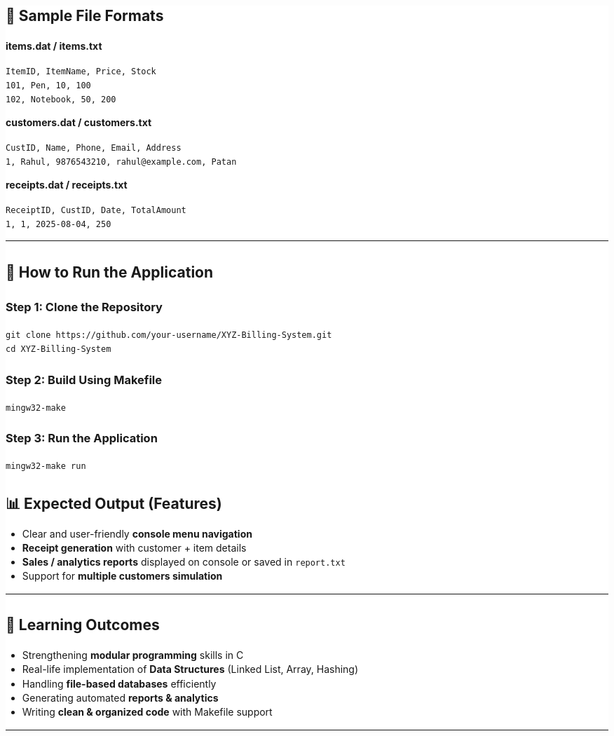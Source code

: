 
## 📝 Sample File Formats

**items.dat / items.txt**  
```
ItemID, ItemName, Price, Stock
101, Pen, 10, 100
102, Notebook, 50, 200
```

**customers.dat / customers.txt**  
```
CustID, Name, Phone, Email, Address
1, Rahul, 9876543210, rahul@example.com, Patan
```

**receipts.dat / receipts.txt**  
```
ReceiptID, CustID, Date, TotalAmount
1, 1, 2025-08-04, 250
```

---

## 🚀 How to Run the Application

### Step 1: Clone the Repository
```
git clone https://github.com/your-username/XYZ-Billing-System.git
cd XYZ-Billing-System
```

### Step 2: Build Using Makefile
```
mingw32-make
```

### Step 3: Run the Application
```
mingw32-make run
```

## 📊 Expected Output (Features)

- Clear and user-friendly **console menu navigation**  
- **Receipt generation** with customer + item details  
- **Sales / analytics reports** displayed on console or saved in `report.txt`  
- Support for **multiple customers simulation**  

---

## 🎯 Learning Outcomes
- Strengthening **modular programming** skills in C  
- Real-life implementation of **Data Structures** (Linked List, Array, Hashing)  
- Handling **file-based databases** efficiently  
- Generating automated **reports & analytics**  
- Writing **clean & organized code** with Makefile support  

---